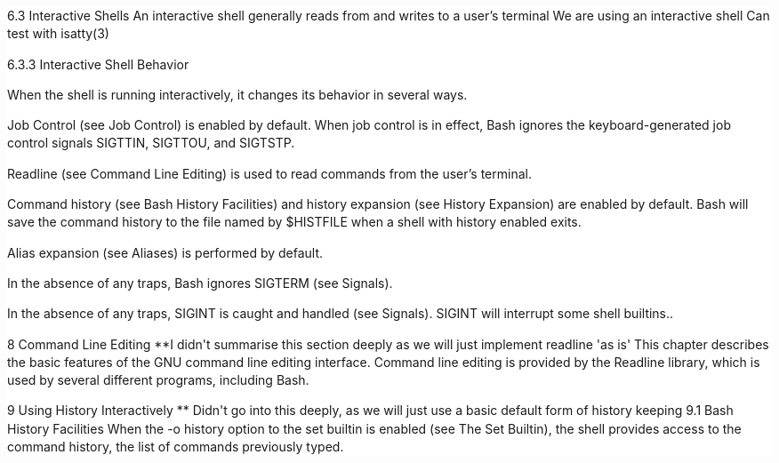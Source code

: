 6.3 Interactive Shells
An interactive shell generally reads from and writes to a user’s terminal
We are using an interactive shell
Can test with isatty(3)

6.3.3 Interactive Shell Behavior

When the shell is running interactively, it changes its behavior in several ways.

Job Control (see Job Control) is enabled by default. When job control is in effect, Bash ignores the keyboard-generated job control signals SIGTTIN, SIGTTOU, and SIGTSTP.

Readline (see Command Line Editing) is used to read commands from the user’s terminal.

Command history (see Bash History Facilities) and history expansion (see History Expansion) are enabled by default. Bash will save the command history to the file named by $HISTFILE when a shell with history enabled exits.

Alias expansion (see Aliases) is performed by default.

In the absence of any traps, Bash ignores SIGTERM (see Signals).

In the absence of any traps, SIGINT is caught and handled (see Signals). SIGINT will interrupt some shell builtins..

8 Command Line Editing
**I didn't summarise this section deeply as we will just implement readline 'as is'
This chapter describes the basic features of the GNU command line editing interface. Command line editing is provided by the Readline library, which is used by several different programs, including Bash. 

9 Using History Interactively
** Didn't go into this deeply, as we will just use a basic default form of history keeping
9.1 Bash History Facilities
When the -o history option to the set builtin is enabled (see The Set Builtin), the shell provides access to the command history, the list of commands previously typed.